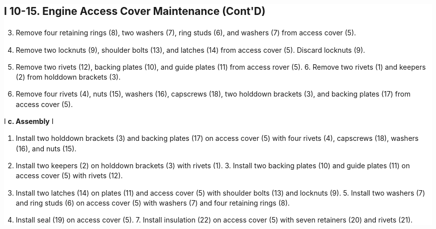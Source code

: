 ## I **10-15. Engine Access Cover Maintenance** (Cont'D)

3. Remove four retaining rings (8), two washers (7), ring studs (6), and washers (7) from access cover (5).

4. Remove two locknuts (9), shoulder bolts (13), and latches (14) from access cover (5). Discard locknuts (9).

5. Remove two rivets (12), backing plates (10), and guide plates (11) from access rover (5). 6. Remove two rivets (1) and keepers (2) from holddown brackets (3).

7. Remove four rivets (4), nuts (15), washers (16), capscrews (18), two holddown brackets (3), and backing plates (17) from access cover (5).

I **c. Assembly** I
1. Install two holddown brackets (3) and backing plates (17) on access cover (5) with four rivets (4),
capscrews (18), washers (16), and nuts (15).

2. Install two keepers (2) on holddown brackets (3) with rivets (1). 3. Install two backing plates (10) and guide plates (11) on access cover (5) with rivets (12).

4. Install two latches (14) on plates (11) and access cover (5) with shoulder bolts (13) and locknuts (9). 5. Install two washers (7) and ring studs (6) on access cover (5) with washers (7) and four retaining rings (8).

6. Install seal (19) on access cover (5). 7. Install insulation (22) on access cover (5) with seven retainers (20) and rivets (21).
